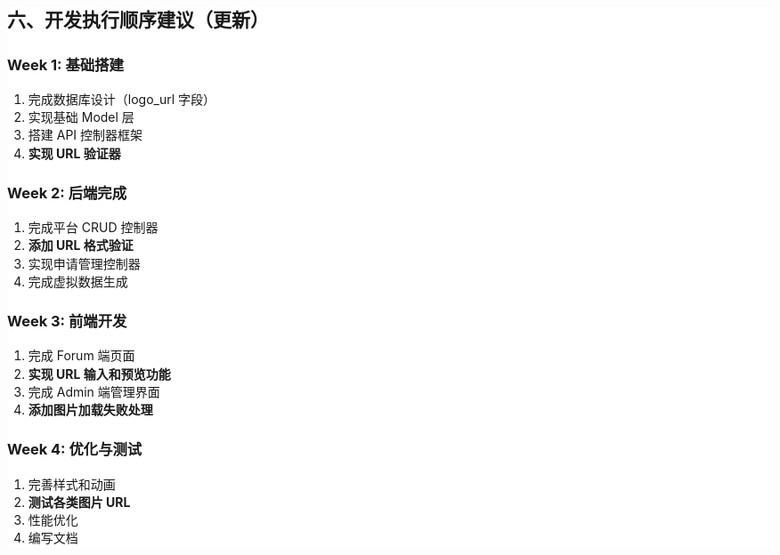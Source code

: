 ## 六、开发执行顺序建议（更新）

### Week 1: 基础搭建

1. 完成数据库设计（logo_url 字段）
2. 实现基础 Model 层
3. 搭建 API 控制器框架
4. **实现 URL 验证器**

### Week 2: 后端完成

1. 完成平台 CRUD 控制器
2. **添加 URL 格式验证**
3. 实现申请管理控制器
4. 完成虚拟数据生成

### Week 3: 前端开发

1. 完成 Forum 端页面
2. **实现 URL 输入和预览功能**
3. 完成 Admin 端管理界面
4. **添加图片加载失败处理**

### Week 4: 优化与测试

1. 完善样式和动画
2. **测试各类图片 URL**
3. 性能优化
4. 编写文档
